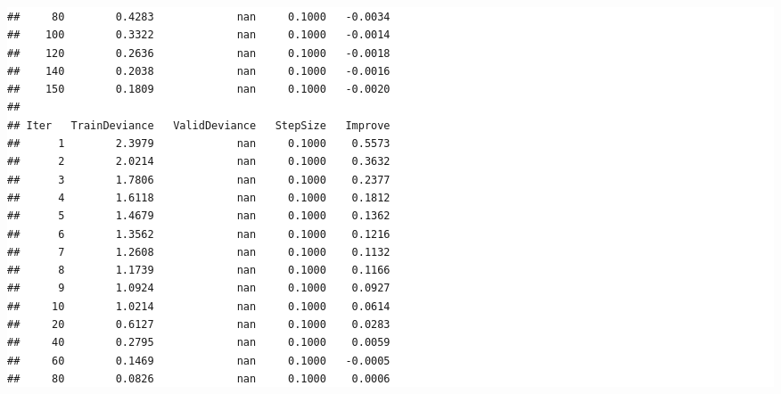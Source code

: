     ##     80        0.4283             nan     0.1000   -0.0034
    ##    100        0.3322             nan     0.1000   -0.0014
    ##    120        0.2636             nan     0.1000   -0.0018
    ##    140        0.2038             nan     0.1000   -0.0016
    ##    150        0.1809             nan     0.1000   -0.0020
    ## 
    ## Iter   TrainDeviance   ValidDeviance   StepSize   Improve
    ##      1        2.3979             nan     0.1000    0.5573
    ##      2        2.0214             nan     0.1000    0.3632
    ##      3        1.7806             nan     0.1000    0.2377
    ##      4        1.6118             nan     0.1000    0.1812
    ##      5        1.4679             nan     0.1000    0.1362
    ##      6        1.3562             nan     0.1000    0.1216
    ##      7        1.2608             nan     0.1000    0.1132
    ##      8        1.1739             nan     0.1000    0.1166
    ##      9        1.0924             nan     0.1000    0.0927
    ##     10        1.0214             nan     0.1000    0.0614
    ##     20        0.6127             nan     0.1000    0.0283
    ##     40        0.2795             nan     0.1000    0.0059
    ##     60        0.1469             nan     0.1000   -0.0005
    ##     80        0.0826             nan     0.1000    0.0006